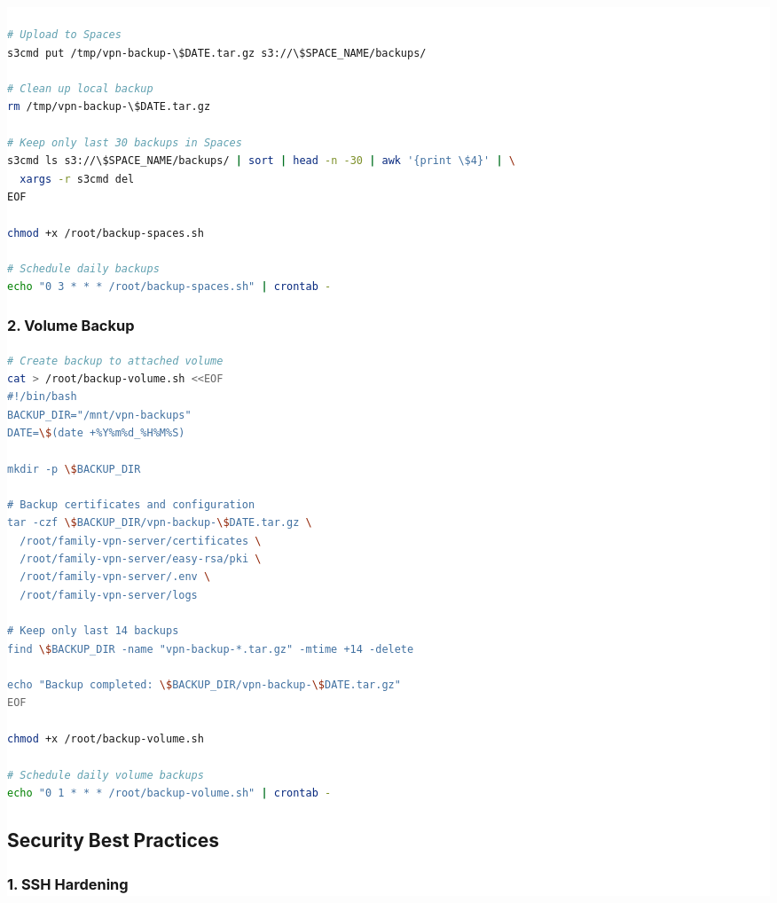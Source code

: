 ```bash

# Upload to Spaces
s3cmd put /tmp/vpn-backup-\$DATE.tar.gz s3://\$SPACE_NAME/backups/

# Clean up local backup
rm /tmp/vpn-backup-\$DATE.tar.gz

# Keep only last 30 backups in Spaces
s3cmd ls s3://\$SPACE_NAME/backups/ | sort | head -n -30 | awk '{print \$4}' | \
  xargs -r s3cmd del
EOF

chmod +x /root/backup-spaces.sh

# Schedule daily backups
echo "0 3 * * * /root/backup-spaces.sh" | crontab -
```

### 2. Volume Backup

```bash
# Create backup to attached volume
cat > /root/backup-volume.sh <<EOF
#!/bin/bash
BACKUP_DIR="/mnt/vpn-backups"
DATE=\$(date +%Y%m%d_%H%M%S)

mkdir -p \$BACKUP_DIR

# Backup certificates and configuration
tar -czf \$BACKUP_DIR/vpn-backup-\$DATE.tar.gz \
  /root/family-vpn-server/certificates \
  /root/family-vpn-server/easy-rsa/pki \
  /root/family-vpn-server/.env \
  /root/family-vpn-server/logs

# Keep only last 14 backups
find \$BACKUP_DIR -name "vpn-backup-*.tar.gz" -mtime +14 -delete

echo "Backup completed: \$BACKUP_DIR/vpn-backup-\$DATE.tar.gz"
EOF

chmod +x /root/backup-volume.sh

# Schedule daily volume backups
echo "0 1 * * * /root/backup-volume.sh" | crontab -
```

## Security Best Practices

### 1. SSH Hardening
